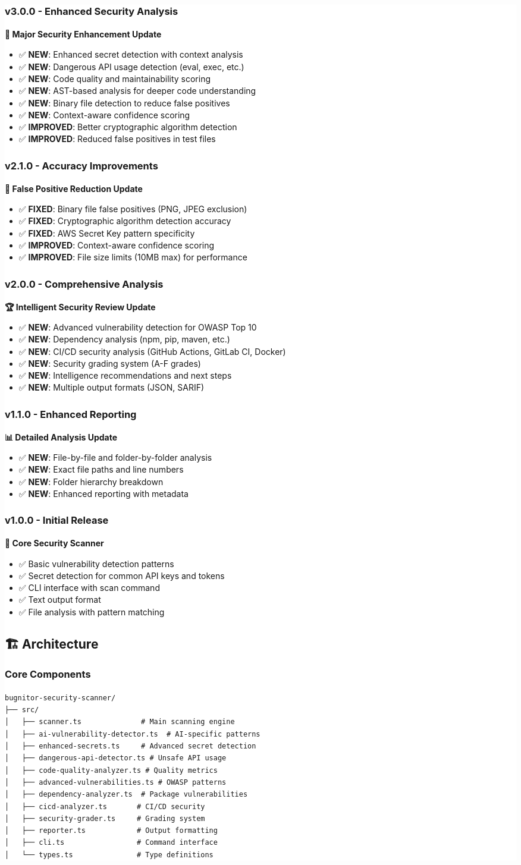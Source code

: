 ### v3.0.0 - Enhanced Security Analysis
**🔐 Major Security Enhancement Update**
- ✅ **NEW**: Enhanced secret detection with context analysis
- ✅ **NEW**: Dangerous API usage detection (eval, exec, etc.)
- ✅ **NEW**: Code quality and maintainability scoring
- ✅ **NEW**: AST-based analysis for deeper code understanding
- ✅ **NEW**: Binary file detection to reduce false positives
- ✅ **NEW**: Context-aware confidence scoring
- ✅ **IMPROVED**: Better cryptographic algorithm detection
- ✅ **IMPROVED**: Reduced false positives in test files

### v2.1.0 - Accuracy Improvements
**🎯 False Positive Reduction Update**
- ✅ **FIXED**: Binary file false positives (PNG, JPEG exclusion)
- ✅ **FIXED**: Cryptographic algorithm detection accuracy
- ✅ **FIXED**: AWS Secret Key pattern specificity
- ✅ **IMPROVED**: Context-aware confidence scoring
- ✅ **IMPROVED**: File size limits (10MB max) for performance

### v2.0.0 - Comprehensive Analysis
**🏆 Intelligent Security Review Update**
- ✅ **NEW**: Advanced vulnerability detection for OWASP Top 10
- ✅ **NEW**: Dependency analysis (npm, pip, maven, etc.)
- ✅ **NEW**: CI/CD security analysis (GitHub Actions, GitLab CI, Docker)
- ✅ **NEW**: Security grading system (A-F grades)
- ✅ **NEW**: Intelligence recommendations and next steps
- ✅ **NEW**: Multiple output formats (JSON, SARIF)

### v1.1.0 - Enhanced Reporting
**📊 Detailed Analysis Update**
- ✅ **NEW**: File-by-file and folder-by-folder analysis
- ✅ **NEW**: Exact file paths and line numbers
- ✅ **NEW**: Folder hierarchy breakdown
- ✅ **NEW**: Enhanced reporting with metadata

### v1.0.0 - Initial Release
**🚀 Core Security Scanner**
- ✅ Basic vulnerability detection patterns
- ✅ Secret detection for common API keys and tokens
- ✅ CLI interface with scan command
- ✅ Text output format
- ✅ File analysis with pattern matching

## 🏗️ Architecture

### Core Components

```
bugnitor-security-scanner/
├── src/
│   ├── scanner.ts              # Main scanning engine
│   ├── ai-vulnerability-detector.ts  # AI-specific patterns
│   ├── enhanced-secrets.ts     # Advanced secret detection
│   ├── dangerous-api-detector.ts # Unsafe API usage
│   ├── code-quality-analyzer.ts # Quality metrics
│   ├── advanced-vulnerabilities.ts # OWASP patterns
│   ├── dependency-analyzer.ts  # Package vulnerabilities
│   ├── cicd-analyzer.ts       # CI/CD security
│   ├── security-grader.ts     # Grading system
│   ├── reporter.ts            # Output formatting
│   ├── cli.ts                 # Command interface
│   └── types.ts               # Type definitions
```